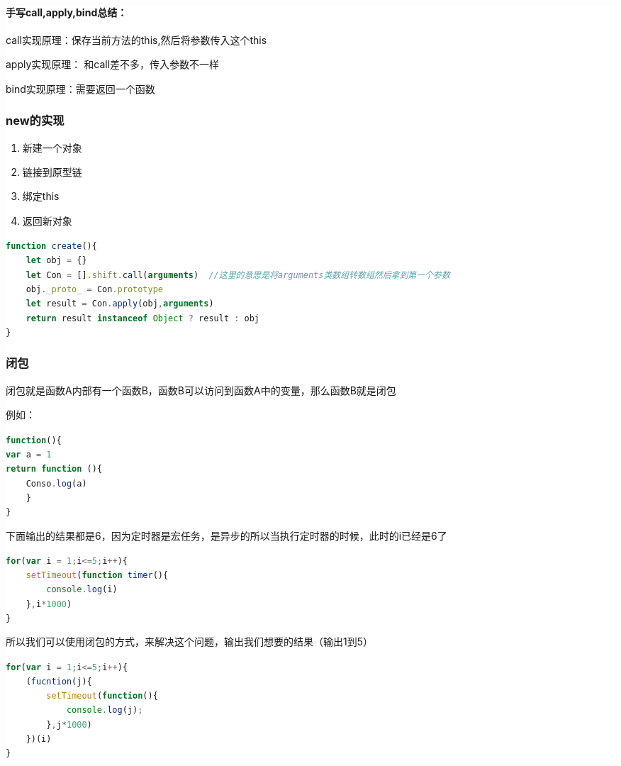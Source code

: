 

#### 手写call,apply,bind总结：

call实现原理：保存当前方法的this,然后将参数传入这个this

apply实现原理： 和call差不多，传入参数不一样

bind实现原理：需要返回一个函数

### new的实现

1. 新建一个对象

2. 链接到原型链

3. 绑定this

4. 返回新对象

```javascript
function create(){
    let obj = {}
    let Con = [].shift.call(arguments)  //这里的意思是将arguments类数组转数组然后拿到第一个参数
    obj._proto_ = Con.prototype
    let result = Con.apply(obj,arguments)
    return result instanceof Object ? result : obj
}
```



### 闭包

闭包就是函数A内部有一个函数B，函数B可以访问到函数A中的变量，那么函数B就是闭包

例如：

```javascript
function(){
var a = 1
return function (){
	Conso.log(a)
	}
}
```

下面输出的结果都是6，因为定时器是宏任务，是异步的所以当执行定时器的时候，此时的i已经是6了

```javascript
for(var i = 1;i<=5;i++){
	setTimeout(function timer(){
		console.log(i)
	},i*1000)
}
```

所以我们可以使用闭包的方式，来解决这个问题，输出我们想要的结果（输出1到5）

```javascript
for(var i = 1;i<=5;i++){
	(fucntion(j){
		setTimeout(function(){
			console.log(j);
		},j*1000)
	})(i)
}
```

